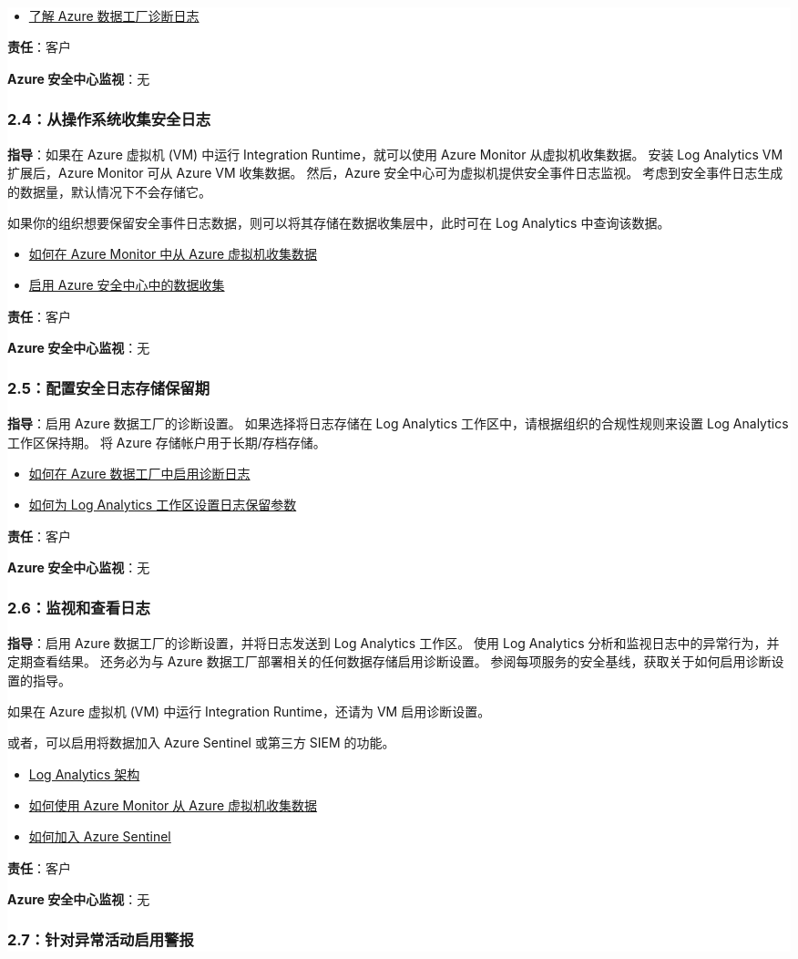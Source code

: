 - [了解 Azure 数据工厂诊断日志](monitor-using-azure-monitor.md)

**责任**：客户

**Azure 安全中心监视**：无

### <a name="24-collect-security-logs-from-operating-systems"></a>2.4：从操作系统收集安全日志

**指导**：如果在 Azure 虚拟机 (VM) 中运行 Integration Runtime，就可以使用 Azure Monitor 从虚拟机收集数据。 安装 Log Analytics VM 扩展后，Azure Monitor 可从 Azure VM 收集数据。 然后，Azure 安全中心可为虚拟机提供安全事件日志监视。 考虑到安全事件日志生成的数据量，默认情况下不会存储它。 

如果你的组织想要保留安全事件日志数据，则可以将其存储在数据收集层中，此时可在 Log Analytics 中查询该数据。

- [如何在 Azure Monitor 中从 Azure 虚拟机收集数据](/azure/azure-monitor/learn/quick-collect-azurevm)

- [启用 Azure 安全中心中的数据收集](https://docs.microsoft.com/azure/security-center/security-center-enable-data-collection#data-collection-tier)

**责任**：客户

**Azure 安全中心监视**：无

### <a name="25-configure-security-log-storage-retention"></a>2.5：配置安全日志存储保留期

**指导**：启用 Azure 数据工厂的诊断设置。 如果选择将日志存储在 Log Analytics 工作区中，请根据组织的合规性规则来设置 Log Analytics 工作区保持期。 将 Azure 存储帐户用于长期/存档存储。

- [如何在 Azure 数据工厂中启用诊断日志](monitor-using-azure-monitor.md)

- [如何为 Log Analytics 工作区设置日志保留参数](/azure/azure-monitor/platform/manage-cost-storage#change-the-data-retention-period)

**责任**：客户

**Azure 安全中心监视**：无

### <a name="26-monitor-and-review-logs"></a>2.6：监视和查看日志

**指导**：启用 Azure 数据工厂的诊断设置，并将日志发送到 Log Analytics 工作区。 使用 Log Analytics 分析和监视日志中的异常行为，并定期查看结果。 还务必为与 Azure 数据工厂部署相关的任何数据存储启用诊断设置。 参阅每项服务的安全基线，获取关于如何启用诊断设置的指导。

如果在 Azure 虚拟机 (VM) 中运行 Integration Runtime，还请为 VM 启用诊断设置。

或者，可以启用将数据加入 Azure Sentinel 或第三方 SIEM 的功能。

- [Log Analytics 架构](https://docs.microsoft.com/azure/data-factory/monitor-using-azure-monitor#schema-of-logs-and-events)

- [如何使用 Azure Monitor 从 Azure 虚拟机收集数据](/azure/azure-monitor/learn/quick-collect-azurevm)

- [如何加入 Azure Sentinel](../sentinel/quickstart-onboard.md)

**责任**：客户

**Azure 安全中心监视**：无

### <a name="27-enable-alerts-for-anomalous-activities"></a>2.7：针对异常活动启用警报
